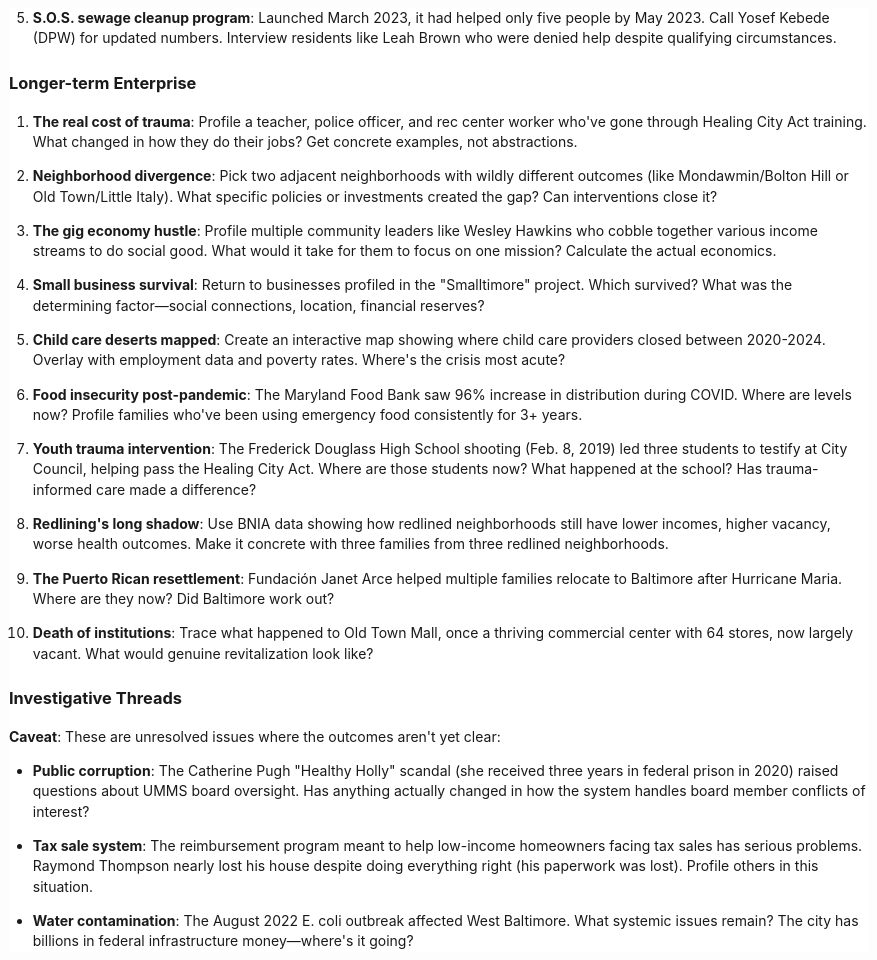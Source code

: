 5. **S.O.S. sewage cleanup program**: Launched March 2023, it had helped only five people by May 2023. Call Yosef Kebede (DPW) for updated numbers. Interview residents like Leah Brown who were denied help despite qualifying circumstances.

### Longer-term Enterprise

1. **The real cost of trauma**: Profile a teacher, police officer, and rec center worker who've gone through Healing City Act training. What changed in how they do their jobs? Get concrete examples, not abstractions.

2. **Neighborhood divergence**: Pick two adjacent neighborhoods with wildly different outcomes (like Mondawmin/Bolton Hill or Old Town/Little Italy). What specific policies or investments created the gap? Can interventions close it?

3. **The gig economy hustle**: Profile multiple community leaders like Wesley Hawkins who cobble together various income streams to do social good. What would it take for them to focus on one mission? Calculate the actual economics.

4. **Small business survival**: Return to businesses profiled in the "Smalltimore" project. Which survived? What was the determining factor—social connections, location, financial reserves?

5. **Child care deserts mapped**: Create an interactive map showing where child care providers closed between 2020-2024. Overlay with employment data and poverty rates. Where's the crisis most acute?

6. **Food insecurity post-pandemic**: The Maryland Food Bank saw 96% increase in distribution during COVID. Where are levels now? Profile families who've been using emergency food consistently for 3+ years.

7. **Youth trauma intervention**: The Frederick Douglass High School shooting (Feb. 8, 2019) led three students to testify at City Council, helping pass the Healing City Act. Where are those students now? What happened at the school? Has trauma-informed care made a difference?

8. **Redlining's long shadow**: Use BNIA data showing how redlined neighborhoods still have lower incomes, higher vacancy, worse health outcomes. Make it concrete with three families from three redlined neighborhoods.

9. **The Puerto Rican resettlement**: Fundación Janet Arce helped multiple families relocate to Baltimore after Hurricane Maria. Where are they now? Did Baltimore work out?

10. **Death of institutions**: Trace what happened to Old Town Mall, once a thriving commercial center with 64 stores, now largely vacant. What would genuine revitalization look like?

### Investigative Threads

**Caveat**: These are unresolved issues where the outcomes aren't yet clear:

- **Public corruption**: The Catherine Pugh "Healthy Holly" scandal (she received three years in federal prison in 2020) raised questions about UMMS board oversight. Has anything actually changed in how the system handles board member conflicts of interest?

- **Tax sale system**: The reimbursement program meant to help low-income homeowners facing tax sales has serious problems. Raymond Thompson nearly lost his house despite doing everything right (his paperwork was lost). Profile others in this situation.

- **Water contamination**: The August 2022 E. coli outbreak affected West Baltimore. What systemic issues remain? The city has billions in federal infrastructure money—where's it going?
